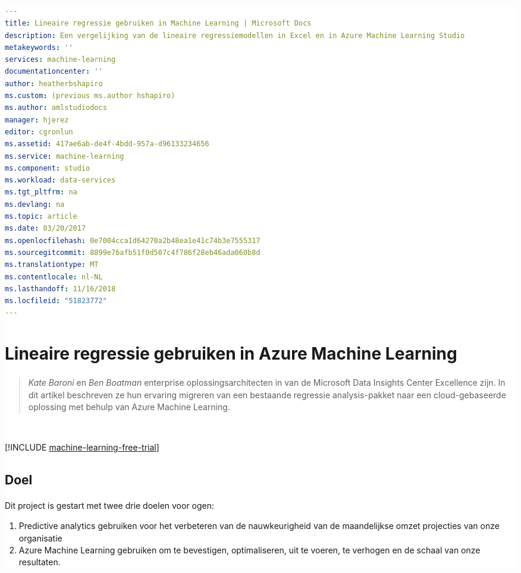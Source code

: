 ```yaml
---
title: Lineaire regressie gebruiken in Machine Learning | Microsoft Docs
description: Een vergelijking van de lineaire regressiemodellen in Excel en in Azure Machine Learning Studio
metakeywords: ''
services: machine-learning
documentationcenter: ''
author: heatherbshapiro
ms.custom: (previous ms.author hshapiro)
ms.author: amlstudiodocs
manager: hjerez
editor: cgronlun
ms.assetid: 417ae6ab-de4f-4bdd-957a-d96133234656
ms.service: machine-learning
ms.component: studio
ms.workload: data-services
ms.tgt_pltfrm: na
ms.devlang: na
ms.topic: article
ms.date: 03/20/2017
ms.openlocfilehash: 0e7004cca1d64270a2b48ea1e41c74b3e7555317
ms.sourcegitcommit: 8899e76afb51f0d507c4f786f28eb46ada060b8d
ms.translationtype: MT
ms.contentlocale: nl-NL
ms.lasthandoff: 11/16/2018
ms.locfileid: "51823772"
---
```

# <a name="using-linear-regression-in-azure-machine-learning"></a>Lineaire regressie gebruiken in Azure Machine Learning
> *Kate Baroni* en *Ben Boatman* enterprise oplossingsarchitecten in van de Microsoft Data Insights Center Excellence zijn. In dit artikel beschreven ze hun ervaring migreren van een bestaande regressie analysis-pakket naar een cloud-gebaseerde oplossing met behulp van Azure Machine Learning. 
> 
> 

&nbsp; 

[!INCLUDE [machine-learning-free-trial](../../../includes/machine-learning-free-trial.md)]

## <a name="goal"></a>Doel
Dit project is gestart met twee drie doelen voor ogen: 

1. Predictive analytics gebruiken voor het verbeteren van de nauwkeurigheid van de maandelijkse omzet projecties van onze organisatie 
2. Azure Machine Learning gebruiken om te bevestigen, optimaliseren, uit te voeren, te verhogen en de schaal van onze resultaten. 
